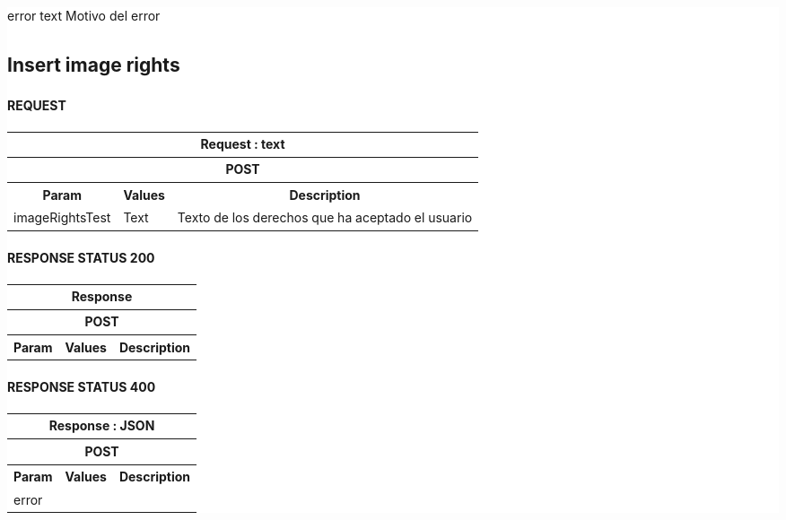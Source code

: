 <tr>
<td>error
</td>
<td>text
</td>
<td>Motivo del error
</td></tbody></table>




<h2>Insert image rights</h2>
<h4> REQUEST </h4>
<table class="wikitable">
<tbody><tr>
<th colspan="3">Request : text
</th></tr>
<tr>
<th colspan="3">POST
</th></tr>
<tr>
<th>Param
</th>
<th>Values
</th>
<th>Description</th>
<tr>
<td>imageRightsTest</td>
<td>Text</td>
<td>Texto de los derechos que ha aceptado el usuario</td></tr>
</tbody></table>
<h4> RESPONSE STATUS 200</h4>
<table class="wikitable">
<tbody><tr>
<th colspan="3">Response 
</th></tr>
<tr>
<th colspan="3">POST 
</th></tr>
<tr>
<th>Param
</th>
<th>Values
</th>
<th>Description
</th></tr>
</tbody></table>
<h4> RESPONSE STATUS 400</h4>
<table class="wikitable">
<tbody><tr>
<th colspan="3">Response : JSON
</th></tr>
<tr>
<th colspan="3">POST 
</th></tr>
<tr>
<th>Param
</th>
<th>Values
</th>
<th>Description
</th></tr>
<tr>
<td>error
</td>